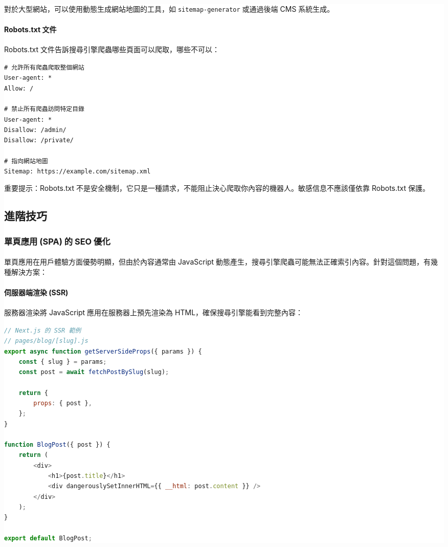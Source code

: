 對於大型網站，可以使用動態生成網站地圖的工具，如 `sitemap-generator` 或通過後端 CMS 系統生成。

#### Robots.txt 文件

Robots.txt 文件告訴搜尋引擎爬蟲哪些頁面可以爬取，哪些不可以：

```
# 允許所有爬蟲爬取整個網站
User-agent: *
Allow: /

# 禁止所有爬蟲訪問特定目錄
User-agent: *
Disallow: /admin/
Disallow: /private/

# 指向網站地圖
Sitemap: https://example.com/sitemap.xml
```

重要提示：Robots.txt 不是安全機制，它只是一種請求，不能阻止決心爬取你內容的機器人。敏感信息不應該僅依靠 Robots.txt 保護。

## 進階技巧

### 單頁應用 (SPA) 的 SEO 優化

單頁應用在用戶體驗方面優勢明顯，但由於內容通常由 JavaScript 動態產生，搜尋引擎爬蟲可能無法正確索引內容。針對這個問題，有幾種解決方案：

#### 伺服器端渲染 (SSR)

服務器渲染將 JavaScript 應用在服務器上預先渲染為 HTML，確保搜尋引擎能看到完整內容：

```javascript
// Next.js 的 SSR 範例
// pages/blog/[slug].js
export async function getServerSideProps({ params }) {
    const { slug } = params;
    const post = await fetchPostBySlug(slug);

    return {
        props: { post },
    };
}

function BlogPost({ post }) {
    return (
        <div>
            <h1>{post.title}</h1>
            <div dangerouslySetInnerHTML={{ __html: post.content }} />
        </div>
    );
}

export default BlogPost;
```
